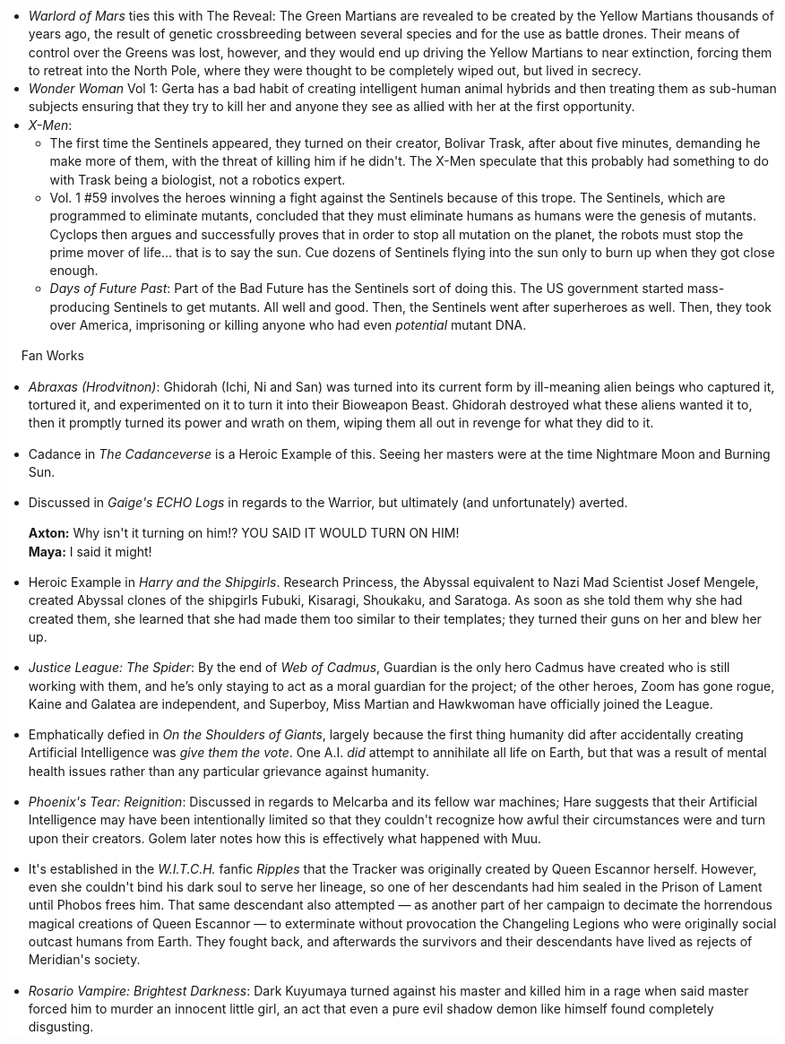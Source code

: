 -   _Warlord of Mars_ ties this with The Reveal: The Green Martians are revealed to be created by the Yellow Martians thousands of years ago, the result of genetic crossbreeding between several species and for the use as battle drones. Their means of control over the Greens was lost, however, and they would end up driving the Yellow Martians to near extinction, forcing them to retreat into the North Pole, where they were thought to be completely wiped out, but lived in secrecy.
-   _Wonder Woman_ Vol 1: Gerta has a bad habit of creating intelligent human animal hybrids and then treating them as sub-human subjects ensuring that they try to kill her and anyone they see as allied with her at the first opportunity.
-   _X-Men_:
    -   The first time the Sentinels appeared, they turned on their creator, Bolivar Trask, after about five minutes, demanding he make more of them, with the threat of killing him if he didn't. The X-Men speculate that this probably had something to do with Trask being a biologist, not a robotics expert.
    -   Vol. 1 #59 involves the heroes winning a fight against the Sentinels because of this trope. The Sentinels, which are programmed to eliminate mutants, concluded that they must eliminate humans as humans were the genesis of mutants. Cyclops then argues and successfully proves that in order to stop all mutation on the planet, the robots must stop the prime mover of life... that is to say the sun. Cue dozens of Sentinels flying into the sun only to burn up when they got close enough.
    -   _Days of Future Past_: Part of the Bad Future has the Sentinels sort of doing this. The US government started mass-producing Sentinels to get mutants. All well and good. Then, the Sentinels went after superheroes as well. Then, they took over America, imprisoning or killing anyone who had even _potential_ mutant DNA.

    Fan Works 

-   _Abraxas (Hrodvitnon)_: Ghidorah (Ichi, Ni and San) was turned into its current form by ill-meaning alien beings who captured it, tortured it, and experimented on it to turn it into their Bioweapon Beast. Ghidorah destroyed what these aliens wanted it to, then it promptly turned its power and wrath on them, wiping them all out in revenge for what they did to it.
-   Cadance in _The Cadanceverse_ is a Heroic Example of this. Seeing her masters were at the time Nightmare Moon and Burning Sun.
-   Discussed in _Gaige's ECHO Logs_ in regards to the Warrior, but ultimately (and unfortunately) averted.
    
    **Axton:** Why isn't it turning on him!? YOU SAID IT WOULD TURN ON HIM!  
    **Maya:** I said it might!
    
-   Heroic Example in _Harry and the Shipgirls_. Research Princess, the Abyssal equivalent to Nazi Mad Scientist Josef Mengele, created Abyssal clones of the shipgirls Fubuki, Kisaragi, Shoukaku, and Saratoga. As soon as she told them why she had created them, she learned that she had made them too similar to their templates; they turned their guns on her and blew her up.
-   _Justice League: The Spider_: By the end of _Web of Cadmus_, Guardian is the only hero Cadmus have created who is still working with them, and he’s only staying to act as a moral guardian for the project; of the other heroes, Zoom has gone rogue, Kaine and Galatea are independent, and Superboy, Miss Martian and Hawkwoman have officially joined the League.
-   Emphatically defied in _On the Shoulders of Giants_, largely because the first thing humanity did after accidentally creating Artificial Intelligence was _give them the vote_. One A.I. _did_ attempt to annihilate all life on Earth, but that was a result of mental health issues rather than any particular grievance against humanity.
-   _Phoenix's Tear: Reignition_: Discussed in regards to Melcarba and its fellow war machines; Hare suggests that their Artificial Intelligence may have been intentionally limited so that they couldn't recognize how awful their circumstances were and turn upon their creators. Golem later notes how this is effectively what happened with Muu.
-   It's established in the _W.I.T.C.H._ fanfic _Ripples_ that the Tracker was originally created by Queen Escannor herself. However, even she couldn't bind his dark soul to serve her lineage, so one of her descendants had him sealed in the Prison of Lament until Phobos frees him. That same descendant also attempted — as another part of her campaign to decimate the horrendous magical creations of Queen Escannor — to exterminate without provocation the Changeling Legions who were originally social outcast humans from Earth. They fought back, and afterwards the survivors and their descendants have lived as rejects of Meridian's society.
-   _Rosario Vampire: Brightest Darkness_: Dark Kuyumaya turned against his master and killed him in a rage when said master forced him to murder an innocent little girl, an act that even a pure evil shadow demon like himself found completely disgusting.